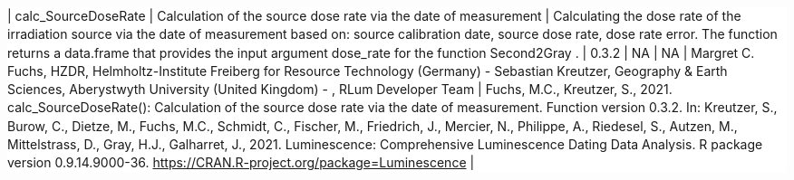 | calc_SourceDoseRate              | Calculation of the source dose rate via the date of measurement                                                                                     | Calculating the dose rate of the irradiation source via the date of measurement based on: source calibration date, source dose rate, dose rate error. The function returns a data.frame that provides the input argument dose_rate for the function  Second2Gray .                                                                                                                                                                                                                                                                                                                                                                                                                                                                                                                                                                                                                                                                                                                                                                                                                                                                                                                                                                                                                                                                                                                                                                                                                                                                                                                                                                                                                                                                                                                                                                                                                                                                                                                                                                                                                                                                                                                                                                                                                                                                                                                                                                                                                                                                                                                                                                                                                                                         | 0.3.2   | NA     | NA     | Margret C. Fuchs, HZDR, Helmholtz-Institute Freiberg for Resource Technology (Germany)   -  Sebastian Kreutzer, Geography & Earth Sciences, Aberystwyth University (United Kingdom) -  , RLum Developer Team                                                                                                                      | Fuchs, M.C., Kreutzer, S., 2021. calc_SourceDoseRate(): Calculation of the source dose rate via the date of measurement. Function version 0.3.2. In: Kreutzer, S., Burow, C., Dietze, M., Fuchs, M.C., Schmidt, C., Fischer, M., Friedrich, J., Mercier, N., Philippe, A., Riedesel, S., Autzen, M., Mittelstrass, D., Gray, H.J., Galharret, J., 2021. Luminescence: Comprehensive Luminescence Dating Data Analysis. R package version 0.9.14.9000-36. https://CRAN.R-project.org/package=Luminescence                                                                                     |